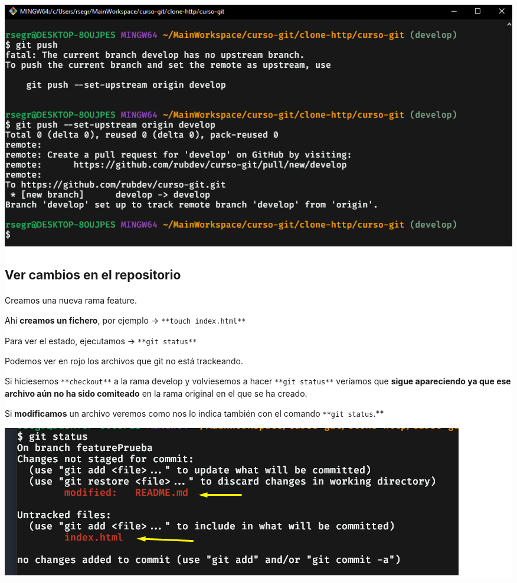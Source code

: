 ![Control%20de%20versiones%20con%20GIT%2053544d9aaaa74ed6834892647529313f/Untitled%209.png](Control%20de%20versiones%20con%20GIT%2053544d9aaaa74ed6834892647529313f/Untitled%209.png)

## Ver cambios en el repositorio

Creamos una nueva rama feature.

Ahí **creamos un fichero**, por ejemplo → `**touch index.html**`

Para ver el estado, ejecutamos → `**git status**`

Podemos ver en rojo los archivos que git no está trackeando.

Si hiciesemos `**checkout**` a la rama develop y volviesemos a hacer `**git status**` veríamos que **sigue apareciendo ya que ese archivo aún no ha sido comiteado** en la rama original en el que se ha creado.

Si **modificamos** un archivo veremos como nos lo indica también con el comando `**git status`.**

![Control%20de%20versiones%20con%20GIT%2053544d9aaaa74ed6834892647529313f/Untitled%2010.png](Control%20de%20versiones%20con%20GIT%2053544d9aaaa74ed6834892647529313f/Untitled%2010.png)
